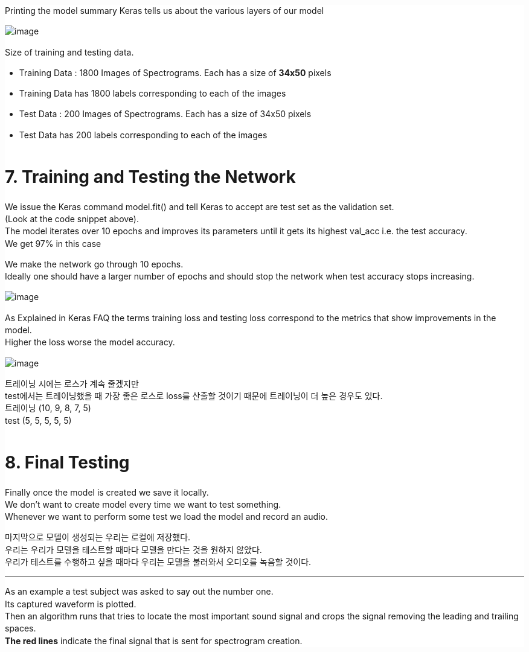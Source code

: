 Printing the model summary Keras tells us about the various layers of our model

![image](https://miro.medium.com/max/1482/1*2K__-d1_0s35EmYCtk8d6Q.png)

Size of training and testing data.          

* Training Data : 1800 Images of Spectrograms. Each has a size of **34x50** pixels


* Training Data has 1800 labels corresponding to each of the images


* Test Data : 200 Images of Spectrograms. Each has a size of 34x50 pixels


* Test Data has 200 labels corresponding to each of the images

# 7. Training and Testing the Network

We issue the Keras command model.fit() and tell Keras to accept are test set as the validation set.           
(Look at the code snippet above).           
The model iterates over 10 epochs and improves its parameters until it gets its highest val_acc i.e. the test accuracy.            
We get 97% in this case

We make the network go through 10 epochs.           
Ideally one should have a larger number of epochs and should stop the network when test accuracy stops increasing.

![image](https://miro.medium.com/max/1600/1*wudvYfaZo_sACTOT5USMdQ.png)

As Explained in Keras FAQ the terms training loss and testing loss correspond to the metrics that show improvements in the model.        
Higher the loss worse the model accuracy.

![image](https://miro.medium.com/max/1542/1*tPmgFiRIk3CvAbo-7v8ZUA.png)

트레이닝 시에는 로스가 계속 줄겠지만              
test에서는 트레이닝했을 때 가장 좋은 로스로 loss를 산출할 것이기 때문에 트레이닝이 더 높은 경우도 있다.        
트레이닝 (10, 9, 8, 7, 5)            
test (5, 5, 5, 5, 5)

# 8. Final Testing
Finally once the model is created we save it locally.         
We don’t want to create model every time we want to test something.  
Whenever we want to perform some test we load the model and record an audio.

마지막으로 모델이 생성되는 우리는 로컬에 저장했다.         
우리는 우리가 모델을 테스트할 때마다 모델을 만다는 것을 원하지 않았다.       
우리가 테스트를 수행하고 싶을 때마다 우리는 모델을 불러와서 오디오를 녹음할 것이다.

---

As an example a test subject was asked to say out the number one.        
Its captured waveform is plotted.        
Then an algorithm runs that tries to locate the most important sound signal and crops the signal removing the leading and trailing spaces.         
**The red lines** indicate the final signal that is sent for spectrogram creation.
